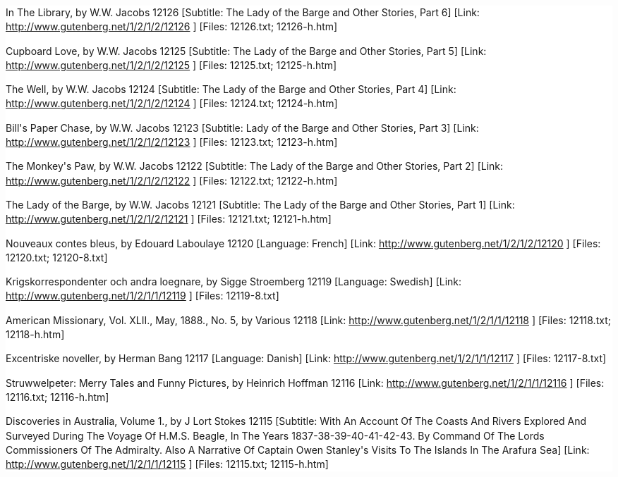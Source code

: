 In The Library, by W.W. Jacobs                                           12126
  [Subtitle: The Lady of the Barge and Other Stories, Part 6]
  [Link: http://www.gutenberg.net/1/2/1/2/12126 ]
  [Files: 12126.txt; 12126-h.htm]

Cupboard Love, by W.W. Jacobs                                            12125
  [Subtitle: The Lady of the Barge and Other Stories, Part 5]
  [Link: http://www.gutenberg.net/1/2/1/2/12125 ]
  [Files: 12125.txt; 12125-h.htm]

The Well, by W.W. Jacobs                                                 12124
  [Subtitle: The Lady of the Barge and Other Stories, Part 4]
  [Link: http://www.gutenberg.net/1/2/1/2/12124 ]
  [Files: 12124.txt; 12124-h.htm]

Bill's Paper Chase, by W.W. Jacobs                                       12123
  [Subtitle: Lady of the Barge and Other Stories, Part 3]
  [Link: http://www.gutenberg.net/1/2/1/2/12123 ]
  [Files: 12123.txt; 12123-h.htm]

The Monkey's Paw, by W.W. Jacobs                                         12122
  [Subtitle: The Lady of the Barge and Other Stories, Part 2]
  [Link: http://www.gutenberg.net/1/2/1/2/12122 ]
  [Files: 12122.txt; 12122-h.htm]

The Lady of the Barge, by W.W. Jacobs                                    12121
  [Subtitle: The Lady of the Barge and Other Stories, Part 1]
  [Link: http://www.gutenberg.net/1/2/1/2/12121 ]
  [Files: 12121.txt; 12121-h.htm]

Nouveaux contes bleus, by Edouard Laboulaye                              12120
  [Language: French]
  [Link: http://www.gutenberg.net/1/2/1/2/12120 ]
  [Files: 12120.txt; 12120-8.txt]

Krigskorrespondenter och andra loegnare, by Sigge Stroemberg             12119
  [Language: Swedish]
  [Link: http://www.gutenberg.net/1/2/1/1/12119 ]
  [Files: 12119-8.txt]

American Missionary, Vol. XLII., May, 1888., No. 5, by Various           12118
  [Link: http://www.gutenberg.net/1/2/1/1/12118 ]
  [Files: 12118.txt; 12118-h.htm]

Excentriske noveller, by Herman Bang                                     12117
  [Language: Danish]
  [Link: http://www.gutenberg.net/1/2/1/1/12117 ]
  [Files: 12117-8.txt]

Struwwelpeter: Merry Tales and Funny Pictures, by Heinrich Hoffman       12116
  [Link: http://www.gutenberg.net/1/2/1/1/12116 ]
  [Files: 12116.txt; 12116-h.htm]

Discoveries in Australia, Volume 1., by J Lort Stokes                    12115
  [Subtitle: With An Account Of The Coasts And Rivers Explored And Surveyed
   During The Voyage Of H.M.S. Beagle, In The Years 1837-38-39-40-41-42-43. By
   Command Of The Lords Commissioners Of The Admiralty. Also A Narrative Of
   Captain Owen Stanley's Visits To The Islands In The Arafura Sea]
  [Link: http://www.gutenberg.net/1/2/1/1/12115 ]
  [Files: 12115.txt; 12115-h.htm]
